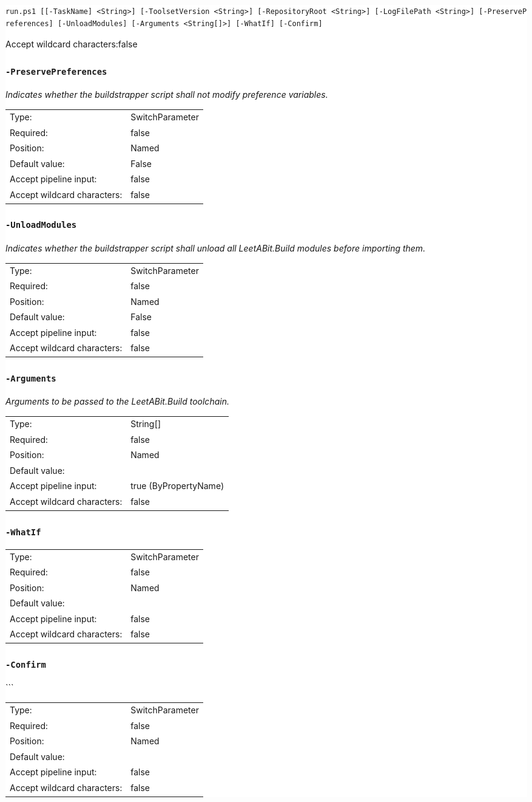 ```run.ps1 [[-TaskName] <String>] [-ToolsetVersion <String>] [-RepositoryRoot <String>] [-LogFilePath <String>] [-PreservePreferences] [-UnloadModules] [-Arguments <String[]>] [-WhatIf] [-Confirm]```
  <tr><td>Accept wildcard characters:</td><td>false</td></tr>
</table>

### ```-PreservePreferences```

*Indicates whether the buildstrapper script shall not modify preference variables.*

<table>
  <tr><td>Type:</td><td>SwitchParameter</td></tr>
  <tr><td>Required:</td><td>false</td></tr>
  <tr><td>Position:</td><td>Named</td></tr>
  <tr><td>Default value:</td><td>False</td></tr>
  <tr><td>Accept pipeline input:</td><td>false</td></tr>
  <tr><td>Accept wildcard characters:</td><td>false</td></tr>
</table>

### ```-UnloadModules```

*Indicates whether the buildstrapper script shall unload all LeetABit.Build modules before importing them.*

<table>
  <tr><td>Type:</td><td>SwitchParameter</td></tr>
  <tr><td>Required:</td><td>false</td></tr>
  <tr><td>Position:</td><td>Named</td></tr>
  <tr><td>Default value:</td><td>False</td></tr>
  <tr><td>Accept pipeline input:</td><td>false</td></tr>
  <tr><td>Accept wildcard characters:</td><td>false</td></tr>
</table>

### ```-Arguments```

*Arguments to be passed to the LeetABit.Build toolchain.*

<table>
  <tr><td>Type:</td><td>String[]</td></tr>
  <tr><td>Required:</td><td>false</td></tr>
  <tr><td>Position:</td><td>Named</td></tr>
  <tr><td>Default value:</td><td></td></tr>
  <tr><td>Accept pipeline input:</td><td>true (ByPropertyName)</td></tr>
  <tr><td>Accept wildcard characters:</td><td>false</td></tr>
</table>

### ```-WhatIf```

<table>
  <tr><td>Type:</td><td>SwitchParameter</td></tr>
  <tr><td>Required:</td><td>false</td></tr>
  <tr><td>Position:</td><td>Named</td></tr>
  <tr><td>Default value:</td><td></td></tr>
  <tr><td>Accept pipeline input:</td><td>false</td></tr>
  <tr><td>Accept wildcard characters:</td><td>false</td></tr>
</table>

### ```-Confirm```

<table>
  <tr><td>Type:</td><td>SwitchParameter</td></tr>
  <tr><td>Required:</td><td>false</td></tr>
  <tr><td>Position:</td><td>Named</td></tr>
  <tr><td>Default value:</td><td></td></tr>
  <tr><td>Accept pipeline input:</td><td>false</td></tr>
  <tr><td>Accept wildcard characters:</td><td>false</td></tr>
```